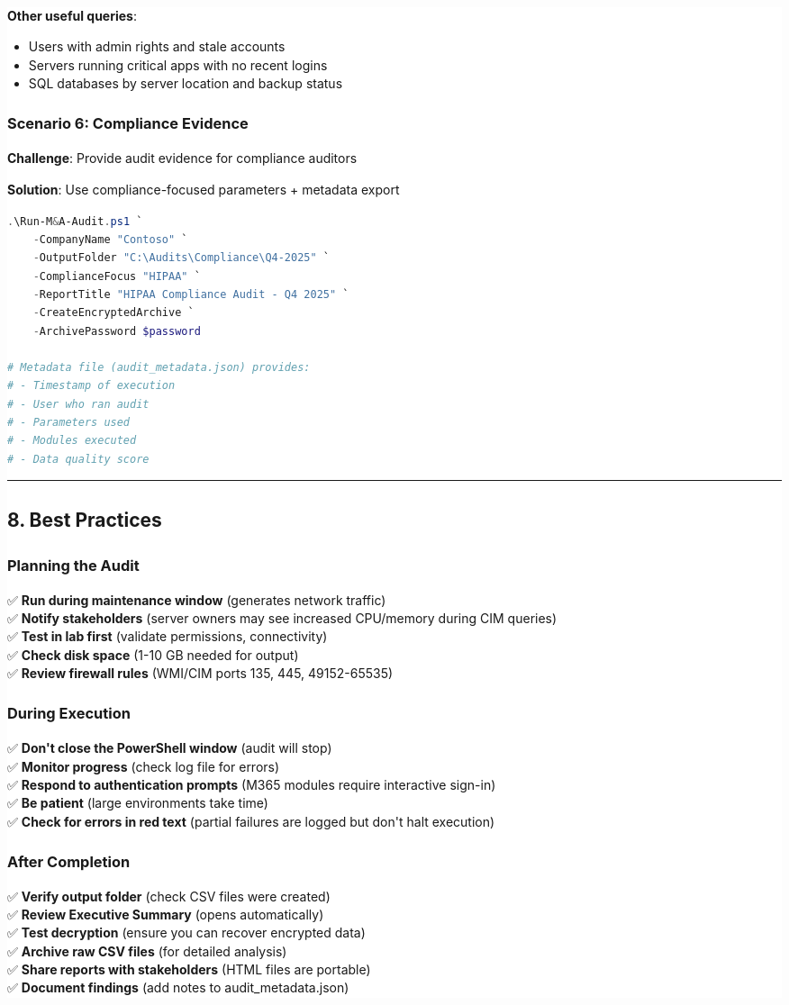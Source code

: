 **Other useful queries**:
- Users with admin rights and stale accounts
- Servers running critical apps with no recent logins
- SQL databases by server location and backup status

### Scenario 6: Compliance Evidence

**Challenge**: Provide audit evidence for compliance auditors

**Solution**: Use compliance-focused parameters + metadata export

```powershell
.\Run-M&A-Audit.ps1 `
    -CompanyName "Contoso" `
    -OutputFolder "C:\Audits\Compliance\Q4-2025" `
    -ComplianceFocus "HIPAA" `
    -ReportTitle "HIPAA Compliance Audit - Q4 2025" `
    -CreateEncryptedArchive `
    -ArchivePassword $password

# Metadata file (audit_metadata.json) provides:
# - Timestamp of execution
# - User who ran audit
# - Parameters used
# - Modules executed
# - Data quality score
```

---

## 8. Best Practices

### Planning the Audit

✅ **Run during maintenance window** (generates network traffic)  
✅ **Notify stakeholders** (server owners may see increased CPU/memory during CIM queries)  
✅ **Test in lab first** (validate permissions, connectivity)  
✅ **Check disk space** (1-10 GB needed for output)  
✅ **Review firewall rules** (WMI/CIM ports 135, 445, 49152-65535)  

### During Execution

✅ **Don't close the PowerShell window** (audit will stop)  
✅ **Monitor progress** (check log file for errors)  
✅ **Respond to authentication prompts** (M365 modules require interactive sign-in)  
✅ **Be patient** (large environments take time)  
✅ **Check for errors in red text** (partial failures are logged but don't halt execution)  

### After Completion

✅ **Verify output folder** (check CSV files were created)  
✅ **Review Executive Summary** (opens automatically)  
✅ **Test decryption** (ensure you can recover encrypted data)  
✅ **Archive raw CSV files** (for detailed analysis)  
✅ **Share reports with stakeholders** (HTML files are portable)  
✅ **Document findings** (add notes to audit_metadata.json)  
